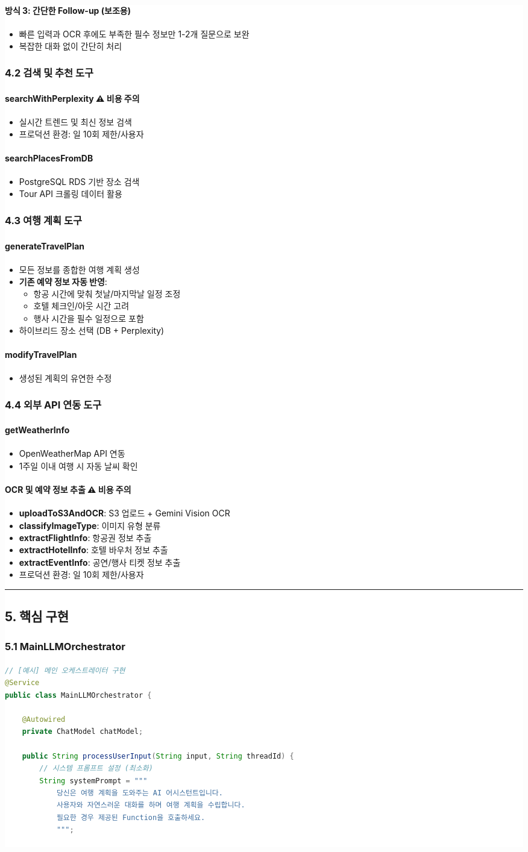 #### 방식 3: 간단한 Follow-up (보조용)
- 빠른 입력과 OCR 후에도 부족한 필수 정보만 1-2개 질문으로 보완
- 복잡한 대화 없이 간단히 처리

### 4.2 검색 및 추천 도구

#### searchWithPerplexity ⚠️ 비용 주의
- 실시간 트렌드 및 최신 정보 검색
- 프로덕션 환경: 일 10회 제한/사용자

#### searchPlacesFromDB
- PostgreSQL RDS 기반 장소 검색
- Tour API 크롤링 데이터 활용

### 4.3 여행 계획 도구

#### generateTravelPlan
- 모든 정보를 종합한 여행 계획 생성
- **기존 예약 정보 자동 반영**:
  - 항공 시간에 맞춰 첫날/마지막날 일정 조정
  - 호텔 체크인/아웃 시간 고려
  - 행사 시간을 필수 일정으로 포함
- 하이브리드 장소 선택 (DB + Perplexity)

#### modifyTravelPlan
- 생성된 계획의 유연한 수정

### 4.4 외부 API 연동 도구

#### getWeatherInfo
- OpenWeatherMap API 연동
- 1주일 이내 여행 시 자동 날씨 확인

#### OCR 및 예약 정보 추출 ⚠️ 비용 주의
- **uploadToS3AndOCR**: S3 업로드 + Gemini Vision OCR
- **classifyImageType**: 이미지 유형 분류
- **extractFlightInfo**: 항공권 정보 추출
- **extractHotelInfo**: 호텔 바우처 정보 추출
- **extractEventInfo**: 공연/행사 티켓 정보 추출
- 프로덕션 환경: 일 10회 제한/사용자

---

## 5. 핵심 구현

### 5.1 MainLLMOrchestrator
```java
// [예시] 메인 오케스트레이터 구현
@Service
public class MainLLMOrchestrator {
    
    @Autowired
    private ChatModel chatModel;
    
    public String processUserInput(String input, String threadId) {
        // 시스템 프롬프트 설정 (최소화)
        String systemPrompt = """
            당신은 여행 계획을 도와주는 AI 어시스턴트입니다.
            사용자와 자연스러운 대화를 하며 여행 계획을 수립합니다.
            필요한 경우 제공된 Function을 호출하세요.
            """;
        
```
